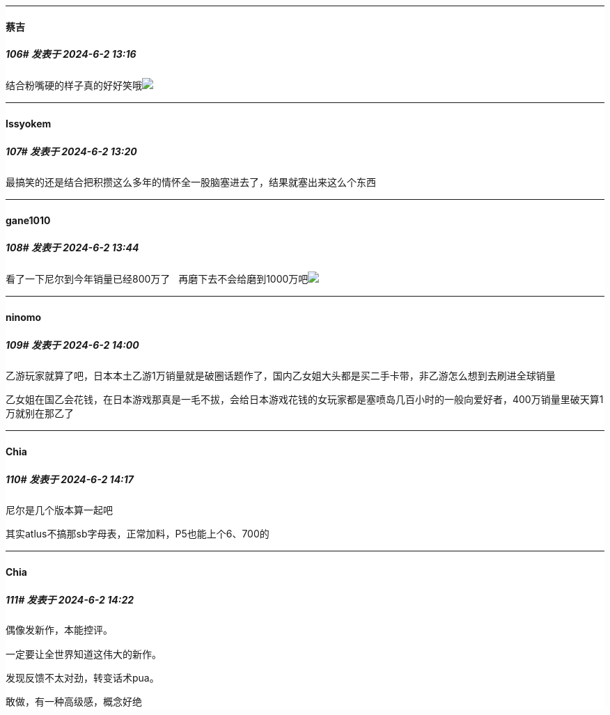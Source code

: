 
*****

####  蔡吉  
##### 106#       发表于 2024-6-2 13:16

结合粉嘴硬的样子真的好好笑哦<img src="https://static.saraba1st.com/image/smiley/face2017/033.png" referrerpolicy="no-referrer">

*****

####  Issyokem  
##### 107#       发表于 2024-6-2 13:20

最搞笑的还是结合把积攒这么多年的情怀全一股脑塞进去了，结果就塞出来这么个东西


*****

####  gane1010  
##### 108#       发表于 2024-6-2 13:44

看了一下尼尔到今年销量已经800万了   再磨下去不会给磨到1000万吧<img src="https://static.saraba1st.com/image/smiley/face2017/067.png" referrerpolicy="no-referrer">


*****

####  ninomo  
##### 109#       发表于 2024-6-2 14:00

乙游玩家就算了吧，日本本土乙游1万销量就是破圈话题作了，国内乙女姐大头都是买二手卡带，非乙游怎么想到去刷进全球销量

乙女姐在国乙会花钱，在日本游戏那真是一毛不拔，会给日本游戏花钱的女玩家都是塞喷岛几百小时的一般向爱好者，400万销量里破天算1万就别在那乙了


*****

####  Chia  
##### 110#       发表于 2024-6-2 14:17

尼尔是几个版本算一起吧

其实atlus不搞那sb字母表，正常加料，P5也能上个6、700的


*****

####  Chia  
##### 111#       发表于 2024-6-2 14:22

偶像发新作，本能控评。

一定要让全世界知道这伟大的新作。

发现反馈不太对劲，转变话术pua。

敢做，有一种高级感，概念好绝
